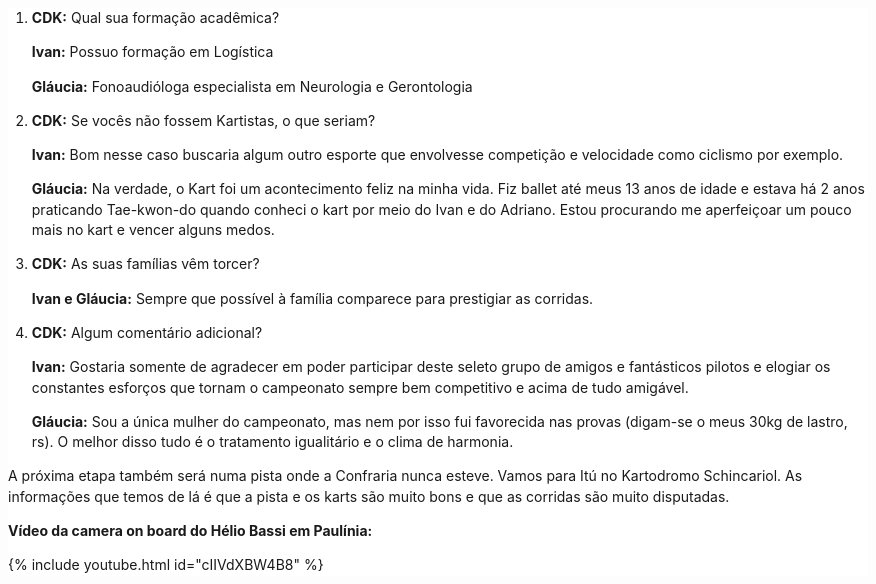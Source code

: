 1. **CDK:** Qual sua formação acadêmica?

    **Ivan:** Possuo formação em Logística

    **Gláucia:** Fonoaudióloga especialista em Neurologia e Gerontologia

1. **CDK:** Se vocês não fossem Kartistas, o que seriam?

    **Ivan:** Bom nesse caso buscaria algum outro esporte que envolvesse competição e velocidade como ciclismo por exemplo.

    **Gláucia:** Na verdade, o Kart foi um acontecimento feliz na minha vida. Fiz ballet até meus 13 anos de idade e estava há 2 anos praticando Tae-kwon-do quando conheci o kart por meio do Ivan e do Adriano. Estou procurando me aperfeiçoar um pouco mais no kart e vencer alguns medos.

1. **CDK:** As suas famílias vêm torcer?

    **Ivan e Gláucia:** Sempre que possível à família comparece para prestigiar as corridas.

1. **CDK:** Algum comentário adicional?

    **Ivan:** Gostaria somente de agradecer em poder participar deste seleto grupo de amigos e fantásticos pilotos e elogiar os constantes esforços que tornam o campeonato sempre bem competitivo e acima de tudo amigável.

    **Gláucia:** Sou a única mulher do campeonato, mas nem por isso fui favorecida nas provas (digam-se o meus 30kg de lastro, rs). O melhor disso tudo é o tratamento igualitário e o clima de harmonia.

A próxima etapa também será numa pista onde a Confraria nunca esteve. Vamos para Itú no Kartodromo Schincariol. As informações que temos de lá é que a pista e os karts são muito bons e que as corridas são muito disputadas.

**Vídeo da camera on board do Hélio Bassi em Paulínia:**

{% include youtube.html id="cIIVdXBW4B8" %}
